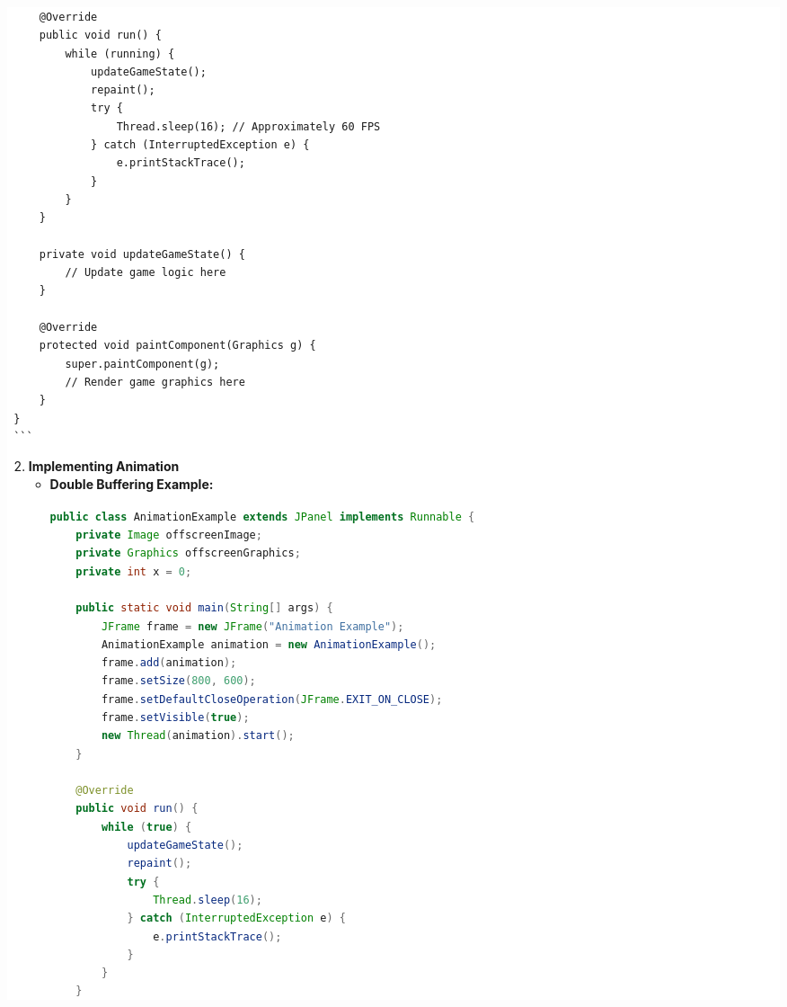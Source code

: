          @Override
         public void run() {
             while (running) {
                 updateGameState();
                 repaint();
                 try {
                     Thread.sleep(16); // Approximately 60 FPS
                 } catch (InterruptedException e) {
                     e.printStackTrace();
                 }
             }
         }

         private void updateGameState() {
             // Update game logic here
         }

         @Override
         protected void paintComponent(Graphics g) {
             super.paintComponent(g);
             // Render game graphics here
         }
     }
     ```

2. **Implementing Animation**
   - **Double Buffering Example:**
     ```java
     public class AnimationExample extends JPanel implements Runnable {
         private Image offscreenImage;
         private Graphics offscreenGraphics;
         private int x = 0;

         public static void main(String[] args) {
             JFrame frame = new JFrame("Animation Example");
             AnimationExample animation = new AnimationExample();
             frame.add(animation);
             frame.setSize(800, 600);
             frame.setDefaultCloseOperation(JFrame.EXIT_ON_CLOSE);
             frame.setVisible(true);
             new Thread(animation).start();
         }

         @Override
         public void run() {
             while (true) {
                 updateGameState();
                 repaint();
                 try {
                     Thread.sleep(16);
                 } catch (InterruptedException e) {
                     e.printStackTrace();
                 }
             }
         }
